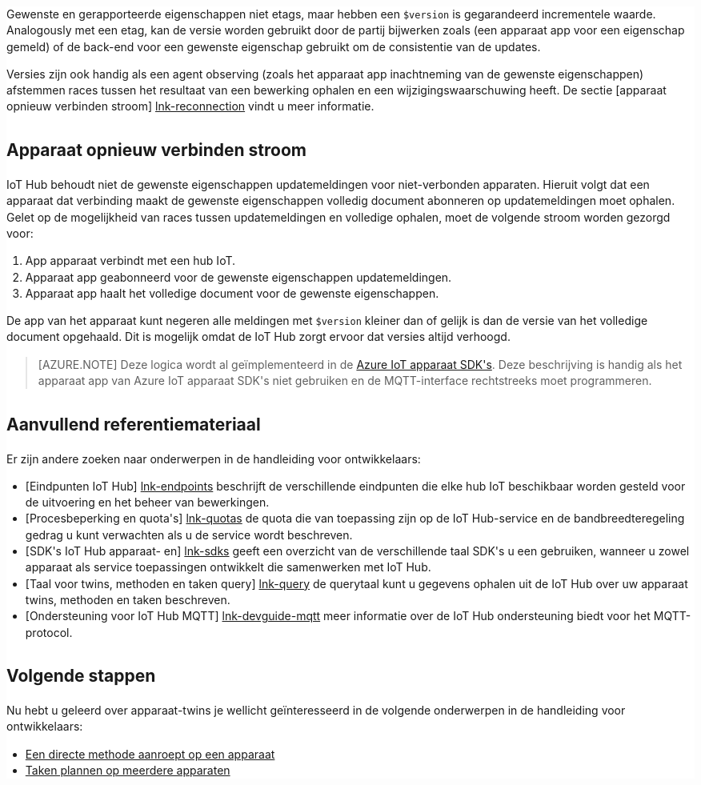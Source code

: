 Gewenste en gerapporteerde eigenschappen niet etags, maar hebben een `$version` is gegarandeerd incrementele waarde. Analogously met een etag, kan de versie worden gebruikt door de partij bijwerken zoals (een apparaat app voor een eigenschap gemeld) of de back-end voor een gewenste eigenschap gebruikt om de consistentie van de updates.

Versies zijn ook handig als een agent observing (zoals het apparaat app inachtneming van de gewenste eigenschappen) afstemmen races tussen het resultaat van een bewerking ophalen en een wijzigingswaarschuwing heeft. De sectie [apparaat opnieuw verbinden stroom] [ lnk-reconnection] vindt u meer informatie.

## <a name="device-reconnection-flow"></a>Apparaat opnieuw verbinden stroom

IoT Hub behoudt niet de gewenste eigenschappen updatemeldingen voor niet-verbonden apparaten. Hieruit volgt dat een apparaat dat verbinding maakt de gewenste eigenschappen volledig document abonneren op updatemeldingen moet ophalen. Gelet op de mogelijkheid van races tussen updatemeldingen en volledige ophalen, moet de volgende stroom worden gezorgd voor:

1. App apparaat verbindt met een hub IoT.
2. Apparaat app geabonneerd voor de gewenste eigenschappen updatemeldingen.
3. Apparaat app haalt het volledige document voor de gewenste eigenschappen.

De app van het apparaat kunt negeren alle meldingen met `$version` kleiner dan of gelijk is dan de versie van het volledige document opgehaald. Dit is mogelijk omdat de IoT Hub zorgt ervoor dat versies altijd verhoogd.

> [AZURE.NOTE] Deze logica wordt al geïmplementeerd in de [Azure IoT apparaat SDK's][lnk-sdks]. Deze beschrijving is handig als het apparaat app van Azure IoT apparaat SDK's niet gebruiken en de MQTT-interface rechtstreeks moet programmeren.

## <a name="additional-reference-material"></a>Aanvullend referentiemateriaal

Er zijn andere zoeken naar onderwerpen in de handleiding voor ontwikkelaars:

- [Eindpunten IoT Hub] [ lnk-endpoints] beschrijft de verschillende eindpunten die elke hub IoT beschikbaar worden gesteld voor de uitvoering en het beheer van bewerkingen.
- [Procesbeperking en quota's] [ lnk-quotas] de quota die van toepassing zijn op de IoT Hub-service en de bandbreedteregeling gedrag u kunt verwachten als u de service wordt beschreven.
- [SDK's IoT Hub apparaat- en] [ lnk-sdks] geeft een overzicht van de verschillende taal SDK's u een gebruiken, wanneer u zowel apparaat als service toepassingen ontwikkelt die samenwerken met IoT Hub.
- [Taal voor twins, methoden en taken query] [ lnk-query] de querytaal kunt u gegevens ophalen uit de IoT Hub over uw apparaat twins, methoden en taken beschreven.
- [Ondersteuning voor IoT Hub MQTT] [ lnk-devguide-mqtt] meer informatie over de IoT Hub ondersteuning biedt voor het MQTT-protocol.

## <a name="next-steps"></a>Volgende stappen

Nu hebt u geleerd over apparaat-twins je wellicht geïnteresseerd in de volgende onderwerpen in de handleiding voor ontwikkelaars:

- [Een directe methode aanroept op een apparaat][lnk-methods]
- [Taken plannen op meerdere apparaten][lnk-jobs]


[lnk-endpoints]: iot-hub-devguide-endpoints.md
[lnk-quotas]: iot-hub-devguide-quotas-throttling.md
[lnk-sdks]: iot-hub-devguide-sdks.md
[lnk-query]: iot-hub-devguide-query-language.md
[lnk-jobs]: iot-hub-devguide-jobs.md
[lnk-identity]: iot-hub-devguide-identity-registry.md
[lnk-d2c]: iot-hub-devguide-messaging.md#device-to-cloud-messages
[lnk-methods]: iot-hub-devguide-direct-methods.md
[lnk-security]: iot-hub-devguide-security.md
[ISO8601]: https://en.wikipedia.org/wiki/ISO_8601
[RFC7232]: https://tools.ietf.org/html/rfc7232
[lnk-devguide-mqtt]: iot-hub-mqtt-support.md
[lnk-devguide-directmethods]: iot-hub-devguide-direct-methods.md
[lnk-devguide-jobs]: iot-hub-devguide-jobs.md
[lnk-twin-tutorial]: iot-hub-node-node-twin-getstarted.md
[lnk-twin-properties]: iot-hub-node-node-twin-how-to-configure.md
[lnk-twin-metadata]: iot-hub-devguide-device-twins.md#twin-metadata
[lnk-concurrency]: iot-hub-devguide-device-twins.md#optimistic-concurrency
[lnk-reconnection]: iot-hub-devguide-device-twins.md#device-reconnection-flow
[img-twin]: media/iot-hub-devguide-device-twins/twin.png